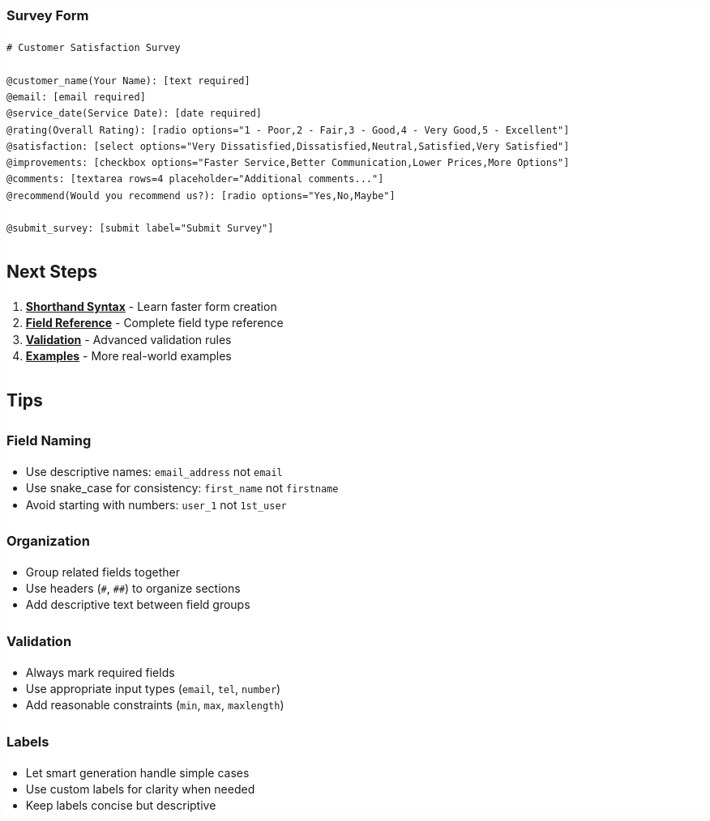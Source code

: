 ### Survey Form
```formdown
# Customer Satisfaction Survey

@customer_name(Your Name): [text required]
@email: [email required]
@service_date(Service Date): [date required]
@rating(Overall Rating): [radio options="1 - Poor,2 - Fair,3 - Good,4 - Very Good,5 - Excellent"]
@satisfaction: [select options="Very Dissatisfied,Dissatisfied,Neutral,Satisfied,Very Satisfied"]
@improvements: [checkbox options="Faster Service,Better Communication,Lower Prices,More Options"]
@comments: [textarea rows=4 placeholder="Additional comments..."]
@recommend(Would you recommend us?): [radio options="Yes,No,Maybe"]

@submit_survey: [submit label="Submit Survey"]
```

## Next Steps

1. **[Shorthand Syntax](./shorthand)** - Learn faster form creation
2. **[Field Reference](./reference)** - Complete field type reference
3. **[Validation](./validation)** - Advanced validation rules
4. **[Examples](./examples)** - More real-world examples

## Tips

### Field Naming
- Use descriptive names: `email_address` not `email`
- Use snake_case for consistency: `first_name` not `firstname`
- Avoid starting with numbers: `user_1` not `1st_user`

### Organization
- Group related fields together
- Use headers (`#`, `##`) to organize sections
- Add descriptive text between field groups

### Validation
- Always mark required fields
- Use appropriate input types (`email`, `tel`, `number`)
- Add reasonable constraints (`min`, `max`, `maxlength`)

### Labels
- Let smart generation handle simple cases
- Use custom labels for clarity when needed
- Keep labels concise but descriptive